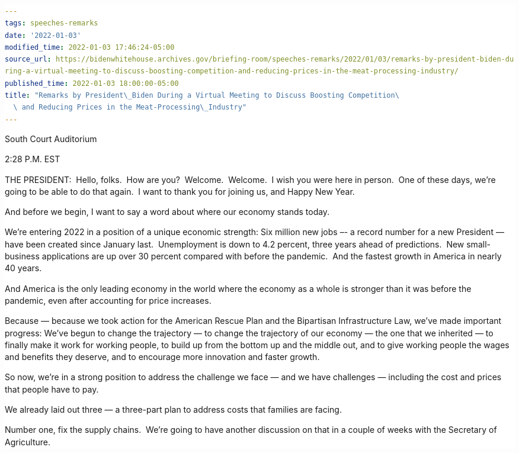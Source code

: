 ```yaml
---
tags: speeches-remarks
date: '2022-01-03'
modified_time: 2022-01-03 17:46:24-05:00
source_url: https://bidenwhitehouse.archives.gov/briefing-room/speeches-remarks/2022/01/03/remarks-by-president-biden-during-a-virtual-meeting-to-discuss-boosting-competition-and-reducing-prices-in-the-meat-processing-industry/
published_time: 2022-01-03 18:00:00-05:00
title: "Remarks by President\_Biden During a Virtual Meeting to Discuss Boosting Competition\
  \ and Reducing Prices in the Meat-Processing\_Industry"
---
```

 
South Court Auditorium

2:28 P.M. EST   
  
THE PRESIDENT:  Hello, folks.  How are you?  Welcome.  Welcome.  I wish
you were here in person.  One of these days, we’re going to be able to
do that again.  I want to thank you for joining us, and Happy New
Year.  
  
And before we begin, I want to say a word about where our economy stands
today.  
  
We’re entering 2022 in a position of a unique economic strength: Six
million new jobs –- a record number for a new President — have been
created since January last.  Unemployment is down to 4.2 percent, three
years ahead of predictions.  New small-business applications are up over
30 percent compared with before the pandemic.  And the fastest growth in
America in nearly 40 years.   
  
And America is the only leading economy in the world where the economy
as a whole is stronger than it was before the pandemic, even after
accounting for price increases.  
  
Because — because we took action for the American Rescue Plan and the
Bipartisan Infrastructure Law, we’ve made important progress: We’ve
begun to change the trajectory — to change the trajectory of our economy
— the one that we inherited — to finally make it work for working
people, to build up from the bottom up and the middle out, and to give
working people the wages and benefits they deserve, and to encourage
more innovation and faster growth.  
  
So now, we’re in a strong position to address the challenge we face —
and we have challenges — including the cost and prices that people have
to pay.  
  
We already laid out three — a three-part plan to address costs that
families are facing.   
  
Number one, fix the supply chains.  We’re going to have another
discussion on that in a couple of weeks with the Secretary of
Agriculture.  
  
